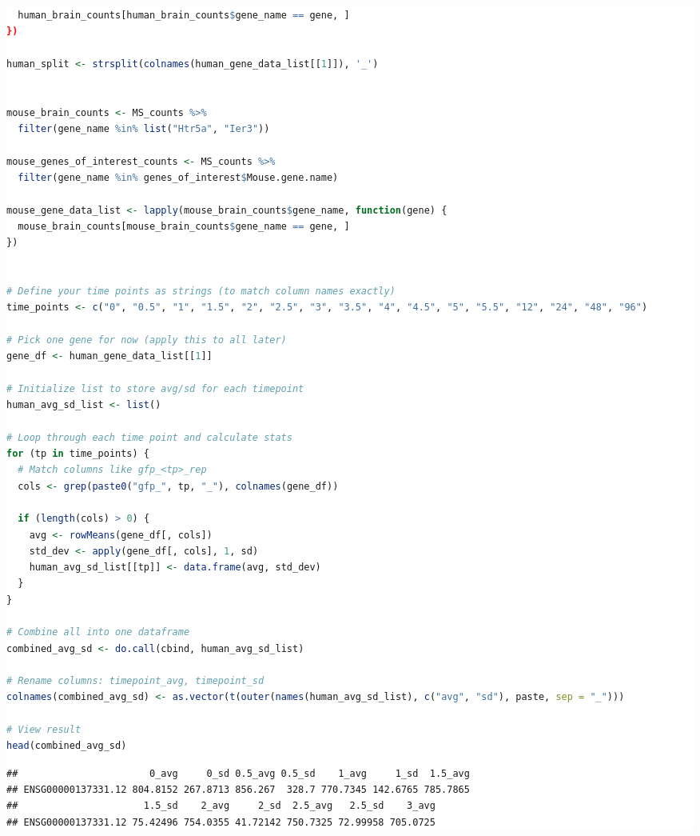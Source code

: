 ``` r
  human_brain_counts[human_brain_counts$gene_name == gene, ]
})

human_split <- strsplit(colnames(human_gene_data_list[[1]]), '_')


mouse_brain_counts <- MS_counts %>%
  filter(gene_name %in% list("Htr5a", "Ier3"))

mouse_genes_of_interest_counts <- MS_counts %>%
  filter(gene_name %in% genes_of_interest$Mouse.gene.name)

mouse_gene_data_list <- lapply(mouse_brain_counts$gene_name, function(gene) {
  mouse_brain_counts[mouse_brain_counts$gene_name == gene, ]
})


# Define your time points as strings (to match column names exactly)
time_points <- c("0", "0.5", "1", "1.5", "2", "2.5", "3", "3.5", "4", "4.5", "5", "5.5", "12", "24", "48", "96")

# Pick one gene for now (apply this to all later)
gene_df <- human_gene_data_list[[1]]

# Initialize list to store avg/sd for each timepoint
human_avg_sd_list <- list()

# Loop through each time point and calculate stats
for (tp in time_points) {
  # Match columns like gfp_<tp>_rep
  cols <- grep(paste0("gfp_", tp, "_"), colnames(gene_df))
  
  if (length(cols) > 0) {
    avg <- rowMeans(gene_df[, cols])
    std_dev <- apply(gene_df[, cols], 1, sd)
    human_avg_sd_list[[tp]] <- data.frame(avg, std_dev)
  }
}

# Combine all into one dataframe
combined_avg_sd <- do.call(cbind, human_avg_sd_list)

# Rename columns: timepoint_avg, timepoint_sd
colnames(combined_avg_sd) <- as.vector(t(outer(names(human_avg_sd_list), c("avg", "sd"), paste, sep = "_")))

# View result
head(combined_avg_sd)
```

    ##                       0_avg     0_sd 0.5_avg 0.5_sd    1_avg     1_sd  1.5_avg
    ## ENSG00000137331.12 804.8152 267.8713 856.267  328.7 770.7345 142.6765 785.7865
    ##                      1.5_sd    2_avg     2_sd  2.5_avg   2.5_sd    3_avg
    ## ENSG00000137331.12 75.42496 754.0355 41.72142 750.7325 72.99958 705.0725